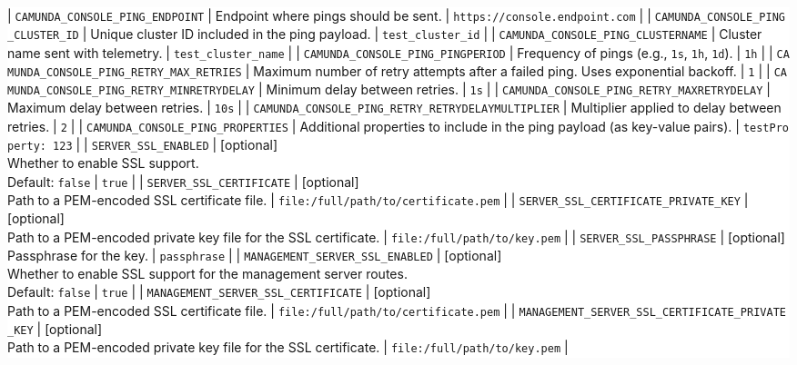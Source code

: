 | `CAMUNDA_CONSOLE_PING_ENDPOINT`                   | Endpoint where pings should be sent.                                                                                                                                                                                                                                               | `https://console.endpoint.com`           |
| `CAMUNDA_CONSOLE_PING_CLUSTER_ID`                 | Unique cluster ID included in the ping payload.                                                                                                                                                                                                                                    | `test_cluster_id`                        |
| `CAMUNDA_CONSOLE_PING_CLUSTERNAME`                | Cluster name sent with telemetry.                                                                                                                                                                                                                                                  | `test_cluster_name`                      |
| `CAMUNDA_CONSOLE_PING_PINGPERIOD`                 | Frequency of pings (e.g., `1s`, `1h`, `1d`).                                                                                                                                                                                                                                       | `1h`                                     |
| `CAMUNDA_CONSOLE_PING_RETRY_MAX_RETRIES`          | Maximum number of retry attempts after a failed ping. Uses exponential backoff.                                                                                                                                                                                                    | `1`                                      |
| `CAMUNDA_CONSOLE_PING_RETRY_MINRETRYDELAY`        | Minimum delay between retries.                                                                                                                                                                                                                                                     | `1s`                                     |
| `CAMUNDA_CONSOLE_PING_RETRY_MAXRETRYDELAY`        | Maximum delay between retries.                                                                                                                                                                                                                                                     | `10s`                                    |
| `CAMUNDA_CONSOLE_PING_RETRY_RETRYDELAYMULTIPLIER` | Multiplier applied to delay between retries.                                                                                                                                                                                                                                       | `2`                                      |
| `CAMUNDA_CONSOLE_PING_PROPERTIES`                 | Additional properties to include in the ping payload (as key-value pairs).                                                                                                                                                                                                         | `testProperty: 123`                      |
| `SERVER_SSL_ENABLED`                              | [optional]<br/>Whether to enable SSL support.<br/>Default: `false`                                                                                                                                                                                                                 | `true`                                   |
| `SERVER_SSL_CERTIFICATE`                          | [optional]<br/>Path to a PEM-encoded SSL certificate file.                                                                                                                                                                                                                         | `file:/full/path/to/certificate.pem`     |
| `SERVER_SSL_CERTIFICATE_PRIVATE_KEY`              | [optional]<br/>Path to a PEM-encoded private key file for the SSL certificate.                                                                                                                                                                                                     | `file:/full/path/to/key.pem`             |
| `SERVER_SSL_PASSPHRASE`                           | [optional]<br/>Passphrase for the key.                                                                                                                                                                                                                                             | `passphrase`                             |
| `MANAGEMENT_SERVER_SSL_ENABLED`                   | [optional]<br/>Whether to enable SSL support for the management server routes.<br/>Default: `false`                                                                                                                                                                                | `true`                                   |
| `MANAGEMENT_SERVER_SSL_CERTIFICATE`               | [optional]<br/>Path to a PEM-encoded SSL certificate file.                                                                                                                                                                                                                         | `file:/full/path/to/certificate.pem`     |
| `MANAGEMENT_SERVER_SSL_CERTIFICATE_PRIVATE_KEY`   | [optional]<br/>Path to a PEM-encoded private key file for the SSL certificate.                                                                                                                                                                                                     | `file:/full/path/to/key.pem`             |